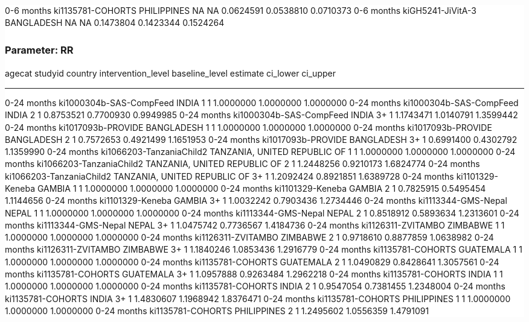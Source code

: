0-6 months    ki1135781-COHORTS          PHILIPPINES                    NA                   NA                0.0624591   0.0538810   0.0710373
0-6 months    kiGH5241-JiVitA-3          BANGLADESH                     NA                   NA                0.1473804   0.1423344   0.1524264


### Parameter: RR


agecat        studyid                    country                        intervention_level   baseline_level     estimate    ci_lower    ci_upper
------------  -------------------------  -----------------------------  -------------------  ---------------  ----------  ----------  ----------
0-24 months   ki1000304b-SAS-CompFeed    INDIA                          1                    1                 1.0000000   1.0000000   1.0000000
0-24 months   ki1000304b-SAS-CompFeed    INDIA                          2                    1                 0.8753521   0.7700930   0.9949985
0-24 months   ki1000304b-SAS-CompFeed    INDIA                          3+                   1                 1.1743471   1.0140791   1.3599442
0-24 months   ki1017093b-PROVIDE         BANGLADESH                     1                    1                 1.0000000   1.0000000   1.0000000
0-24 months   ki1017093b-PROVIDE         BANGLADESH                     2                    1                 0.7572653   0.4921499   1.1651953
0-24 months   ki1017093b-PROVIDE         BANGLADESH                     3+                   1                 0.6991400   0.4302792   1.1359990
0-24 months   ki1066203-TanzaniaChild2   TANZANIA, UNITED REPUBLIC OF   1                    1                 1.0000000   1.0000000   1.0000000
0-24 months   ki1066203-TanzaniaChild2   TANZANIA, UNITED REPUBLIC OF   2                    1                 1.2448256   0.9210173   1.6824774
0-24 months   ki1066203-TanzaniaChild2   TANZANIA, UNITED REPUBLIC OF   3+                   1                 1.2092424   0.8921851   1.6389728
0-24 months   ki1101329-Keneba           GAMBIA                         1                    1                 1.0000000   1.0000000   1.0000000
0-24 months   ki1101329-Keneba           GAMBIA                         2                    1                 0.7825915   0.5495454   1.1144656
0-24 months   ki1101329-Keneba           GAMBIA                         3+                   1                 1.0032242   0.7903436   1.2734446
0-24 months   ki1113344-GMS-Nepal        NEPAL                          1                    1                 1.0000000   1.0000000   1.0000000
0-24 months   ki1113344-GMS-Nepal        NEPAL                          2                    1                 0.8518912   0.5893634   1.2313601
0-24 months   ki1113344-GMS-Nepal        NEPAL                          3+                   1                 1.0475742   0.7736567   1.4184736
0-24 months   ki1126311-ZVITAMBO         ZIMBABWE                       1                    1                 1.0000000   1.0000000   1.0000000
0-24 months   ki1126311-ZVITAMBO         ZIMBABWE                       2                    1                 0.9718610   0.8877859   1.0638982
0-24 months   ki1126311-ZVITAMBO         ZIMBABWE                       3+                   1                 1.1840246   1.0853436   1.2916779
0-24 months   ki1135781-COHORTS          GUATEMALA                      1                    1                 1.0000000   1.0000000   1.0000000
0-24 months   ki1135781-COHORTS          GUATEMALA                      2                    1                 1.0490829   0.8428641   1.3057561
0-24 months   ki1135781-COHORTS          GUATEMALA                      3+                   1                 1.0957888   0.9263484   1.2962218
0-24 months   ki1135781-COHORTS          INDIA                          1                    1                 1.0000000   1.0000000   1.0000000
0-24 months   ki1135781-COHORTS          INDIA                          2                    1                 0.9547054   0.7381455   1.2348004
0-24 months   ki1135781-COHORTS          INDIA                          3+                   1                 1.4830607   1.1968942   1.8376471
0-24 months   ki1135781-COHORTS          PHILIPPINES                    1                    1                 1.0000000   1.0000000   1.0000000
0-24 months   ki1135781-COHORTS          PHILIPPINES                    2                    1                 1.2495602   1.0556359   1.4791091